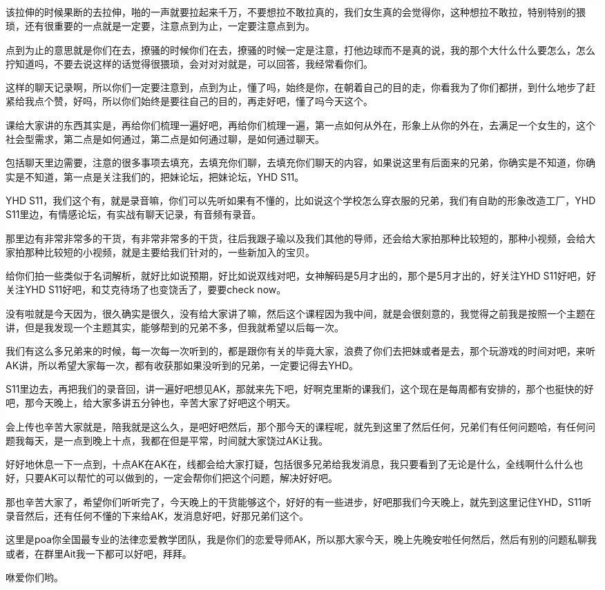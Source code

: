 该拉伸的时候果断的去拉伸，啪的一声就要拉起来千万，不要想拉不敢拉真的，我们女生真的会觉得你，这种想拉不敢拉，特别特别的猥琐，还有很重要的一点就是一定要，注意点到为止，一定要注意点到为。

点到为止的意思就是你们在去，撩骚的时候你们在去，撩骚的时候一定是注意，打他边球而不是真的说，我的那个大什么什么要怎么，怎么拧知道吗，不要去说这样的话觉得很猥琐，会对对对就是，可以回答，我经常看你们。

这样的聊天记录啊，所以你们一定要注意到，点到为止，懂了吗，始终是你，在朝着自己的目的走，你看我为了你们都拼，到什么地步了赶紧给我点个赞，好吗，所以你们始终是要往自己的目的，再走好吧，懂了吗今天这个。

课给大家讲的东西其实是，再给你们梳理一遍好吧，再给你们梳理一遍，第一点如何从外在，形象上从你的外在，去满足一个女生的，这个社会型需求，第二点是如何通过，第二点是如何通过聊，是如何通过聊天。

包括聊天里边需要，注意的很多事项去填充，去填充你们聊，去填充你们聊天的内容，如果说这里有后面来的兄弟，你确实是不知道，你确实是不知道，第一点是关注我们的，把妹论坛，把妹论坛，YHD S11。

YHD S11，我们这个有，就是录音嘛，你们可以先听如果有不懂的，比如说这个学校怎么穿衣服的兄弟，我们有自助的形象改造工厂，YHD S11里边，有情感论坛，有实战有聊天记录，有音频有录音。

那里边有非常非常多的干货，有非常非常多的干货，往后我跟子瑜以及我们其他的导师，还会给大家拍那种比较短的，那种小视频，会给大家拍那种比较短的小视频，就是主要给我们针对的，一些新加入的宝贝。

给你们拍一些类似于名词解析，就好比如说预期，好比如说双线对吧，女神解码是5月才出的，那个是5月才出的，好关注YHD S11好吧，好关注YHD S11好吧，和艾克待场了也变饶舌了，要要check now。

没有啦就是今天因为，很久确实是很久，没有给大家讲了嘛，然后这个课程因为我中间，就是会很刻意的，我觉得之前我是按照一个主题在讲，但是我发现一个主题其实，能够帮到的兄弟不多，但我就希望以后每一次。

我们有这么多兄弟来的时候，每一次每一次听到的，都是跟你有关的毕竟大家，浪费了你们去把妹或者是去，那个玩游戏的时间对吧，来听AK讲，所以希望大家每一次，都有收获那如果没听到的兄弟，一定要记得去YHD。

S11里边去，再把我们的录音回，讲一遍好吧想见AK，那就来先下吧，好啊克里斯的课我们，这个现在是每周都有安排的，那个也挺快的好吧，那今天晚上，给大家多讲五分钟也，辛苦大家了好吧这个明天。

会上传也辛苦大家就是，陪我就是这么久，是吧好吧然后，那个那今天的课程呢，就先到这里了然后任何，兄弟们有任何问题哈，有任何问题我每天，是一点到晚上十点，我都在但是平常，时间就大家饶过AK让我。

好好地休息一下一点到，十点AK在AK在，线都会给大家打疑，包括很多兄弟给我发消息，我只要看到了无论是什么，全线啊什么什么也好，只要AK可以帮忙的可以做到的，一定会帮你们把这个问题，解决好好吧。

那也辛苦大家了，希望你们听听完了，今天晚上的干货能够这个，好好的有一些进步，好吧那我们今天晚上，就先到这里记住YHD，S11听录音然后，还有任何不懂的下来给AK，发消息好吧，好那兄弟们这个。

这里是poa你全国最专业的法律恋爱教学团队，我是你们的恋爱导师AK，所以那大家今天，晚上先晚安啦任何然后，然后有别的问题私聊我或者，在群里Ait我一下都可以好吧，拜拜。

咻爱你们哟。